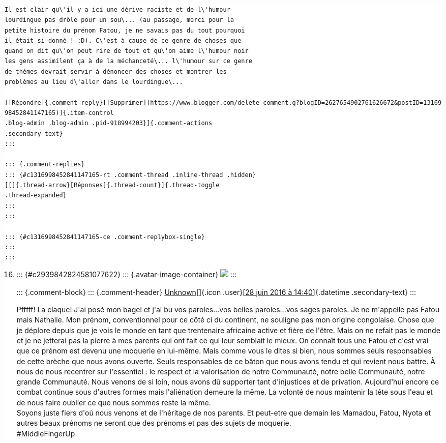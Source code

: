     Il est clair qu\'il y a ici une dérive raciste et de l\'humour
    lourdingue pas drôle pour un sou\... (au passage, merci pour la
    petite histoire du prénom Fatou, je ne savais pas du tout pourquoi
    il était si donné ! :D). C\'est à cause de ce genre de choses que
    quand on dit qu\'on peut rire de tout et qu\'on aime l\'humour noir
    les gens assimilent ça à de la méchanceté\... l\'humour sur ce genre
    de thèmes devrait servir à dénoncer des choses et montrer les
    problèmes au lieu d\'aller dans le lourdingue\...

    [[Répondre]{.comment-reply}[[Supprimer](https://www.blogger.com/delete-comment.g?blogID=2627654902761626672&postID=1316998452841147165)]{.item-control
    .blog-admin .blog-admin .pid-918994203}]{.comment-actions
    .secondary-text}
    :::

    ::: {.comment-replies}
    ::: {#c1316998452841147165-rt .comment-thread .inline-thread .hidden}
    [[]{.thread-arrow}[Réponses]{.thread-count}]{.thread-toggle
    .thread-expanded}
    :::
    :::

    ::: {#c1316998452841147165-ce .comment-replybox-single}
    :::
    :::

16. ::: {#c2939842824581077622}
    ::: {.avatar-image-container}
    ![](//lh3.googleusercontent.com/zFdxGE77vvD2w5xHy6jkVuElKv-U9_9qLkRYK8OnbDeJPtjSZ82UPq5w6hJ-SA=s35)
    :::

    ::: {.comment-block}
    ::: {.comment-header}
    [Unknown](https://www.blogger.com/profile/04386633311631885977)[]{.icon
    .user}[[28 juin 2016 à
    14:40](http://www.blackbeautybag.com/2016/06/je-mapelle-fatou-ca-vous-pose-un.html?showComment=1467117618024#c2939842824581077622)]{.datetime
    .secondary-text}
    :::

    Pfffff! La claque! J\'ai posé mon bagel et j\'ai bu vos
    paroles\...vos belles paroles\...vos sages paroles. Je ne m\'appelle
    pas Fatou mais Nathalie. Mon prénom, conventionnel pour ce côté ci
    du continent, ne souligne pas mon origine congolaise. Chose que je
    déplore depuis que je vois le monde en tant que trentenaire
    africaine active et fière de l\'être. Mais on ne refait pas le monde
    et je ne jetterai pas la pierre à mes parents qui ont fait ce qui
    leur semblait le mieux. On connaît tous une Fatou et c\'est vrai que
    ce prénom est devenu une moquerie en lui-même. Mais comme vous le
    dites si bien, nous sommes seuls responsables de cette brèche que
    nous avons ouverte. Seuls responsables de ce bâton que nous avons
    tendu et qui revient nous battre. À nous de nous recentrer sur
    l\'essentiel : le respect et la valorisation de notre Communauté,
    notre belle Communauté, notre grande Communauté. Nous venons de si
    loin, nous avons dû supporter tant d\'injustices et de privation.
    Aujourd\'hui encore ce combat continue sous d\'autres formes mais
    l\'aliénation demeure la même. La volonté de nous maintenir la tête
    sous l\'eau et de nous faire oublier ce que nous sommes reste la
    même.\
    Soyons juste fiers d\'où nous venons et de l\'héritage de nos
    parents. Et peut-etre que demain les Mamadou, Fatou, Nyota et autres
    beaux prénoms ne seront que des prénoms et pas des sujets de
    moquerie.\
    \#MiddleFingerUp
